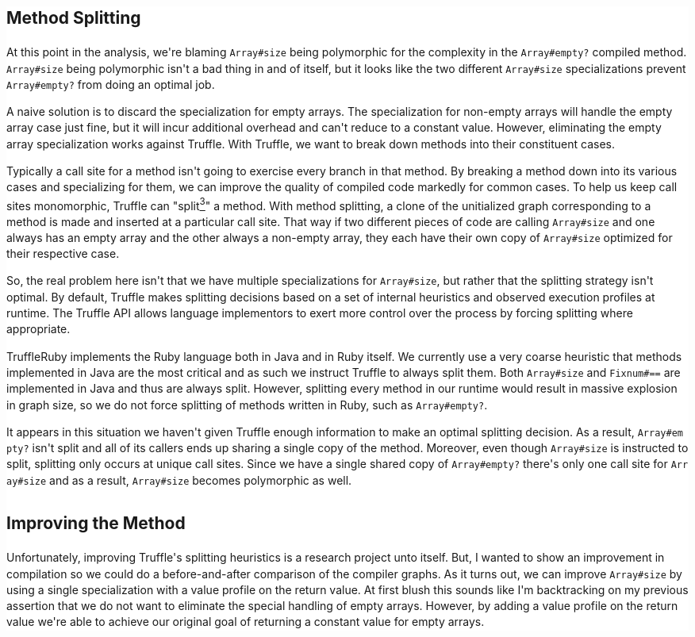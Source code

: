 
Method Splitting
----------------

At this point in the analysis, we're blaming `Array#size` being polymorphic for the complexity in the `Array#empty?` compiled method.
`Array#size` being polymorphic isn't a bad thing in and of itself, but it looks like the two different `Array#size` specializations prevent `Array#empty?` from doing an optimal job.

A naive solution is to discard the specialization for empty arrays.
The specialization for non-empty arrays will handle the empty array case just fine, but it will incur additional overhead and can't reduce to a constant value.
However, eliminating the empty array specialization works against Truffle.
With Truffle, we want to break down methods into their constituent cases.

Typically a call site for a method isn't going to exercise every branch in that method.
By breaking a method down into its various cases and specializing for them, we can improve the quality of compiled code markedly for common cases.
To help us keep call sites monomorphic, Truffle can "split<a href="#footnote_3"><sup>3</sup></a>" a method.
With method splitting, a clone of the unitialized graph corresponding to a method is made and inserted at a particular call site.
That way if two different pieces of code are calling `Array#size` and one always has an empty array and the other always a non-empty array, they each have their own copy of `Array#size` optimized for their respective case.

So, the real problem here isn't that we have multiple specializations for `Array#size`, but rather that the splitting strategy isn't optimal.
By default, Truffle makes splitting decisions based on a set of internal heuristics and observed execution profiles at runtime.
The Truffle API allows language implementors to exert more control over the process by forcing splitting where appropriate.

TruffleRuby implements the Ruby language both in Java and in Ruby itself.
We currently use a very coarse heuristic that methods implemented in Java are the most critical and as such we instruct Truffle to always split them.
Both `Array#size` and `Fixnum#==` are implemented in Java and thus are always split.
However, splitting every method in our runtime would result in massive explosion in graph size, so we do not force splitting of methods written in Ruby, such as `Array#empty?`.


It appears in this situation we haven't given Truffle enough information to make an optimal splitting decision.
As a result, `Array#empty?` isn't split and all of its callers ends up sharing a single copy of the method.
Moreover, even though `Array#size` is instructed to split, splitting only occurs at unique call sites.
Since we have a single shared copy of `Array#empty?` there's only one call site for `Array#size` and as a result, `Array#size` becomes polymorphic as well.


Improving the Method
--------------------

Unfortunately, improving Truffle's splitting heuristics is a research project unto itself.
But, I wanted to show an improvement in compilation so we could do a before-and-after comparison of the compiler graphs.
As it turns out, we can improve `Array#size` by using a single specialization with a value profile on the return value.
At first blush this sounds like I'm backtracking on my previous assertion that we do not want to eliminate the special handling of empty arrays.
However, by adding a value profile on the return value we're able to achieve our original goal of returning a constant value for empty arrays.

